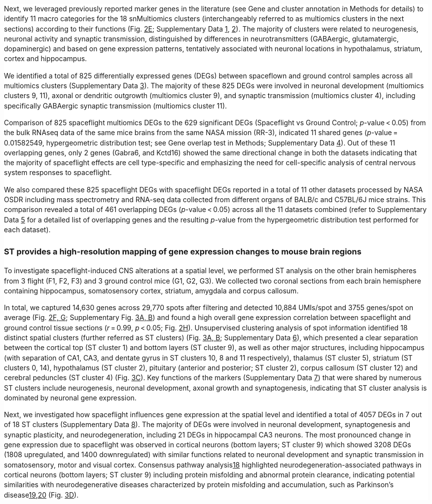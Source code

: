 Next, we leveraged previously reported marker genes in the literature (see Gene and cluster annotation in Methods for details) to identify 11 macro categories for the 18 snMultiomics clusters (interchangeably referred to as multiomics clusters in the next sections) according to their functions (Fig. [2E](#Fig2); Supplementary Data [1](#MOESM4), [2](#MOESM5)). The majority of clusters were related to neurogenesis, neuronal activity and synaptic transmission, distinguished by differences in neurotransmitters (GABAergic, glutamatergic, dopaminergic) and based on gene expression patterns, tentatively associated with neuronal locations in hypothalamus, striatum, cortex and hippocampus.

We identified a total of 825 differentially expressed genes (DEGs) between spaceflown and ground control samples across all multiomics clusters (Supplementary Data [3](#MOESM6)). The majority of these 825 DEGs were involved in neuronal development (multiomics clusters 9, 11), axonal or dendritic outgrowth (multiomics cluster 9), and synaptic transmission (multiomics cluster 4), including specifically GABAergic synaptic transmission (multiomics cluster 11).

Comparison of 825 spaceflight multiomics DEGs to the 629 significant DEGs (Spaceflight vs Ground Control; _p_\-value < 0.05) from the bulk RNAseq data of the same mice brains from the same NASA mission (RR-3), indicated 11 shared genes (_p_\-value = 0.01582549, hypergeometric distribution test; see Gene overlap test in Methods; Supplementary Data [4](#MOESM7)). Out of these 11 overlapping genes, only 2 genes (Gabra6, and Kctd16) showed the same directional change in both the datasets indicating that the majority of spaceflight effects are cell type-specific and emphasizing the need for cell-specific analysis of central nervous system responses to spaceflight.

We also compared these 825 spaceflight DEGs with spaceflight DEGs reported in a total of 11 other datasets processed by NASA OSDR including mass spectrometry and RNA-seq data collected from different organs of BALB/c and C57BL/6J mice strains. This comparison revealed a total of 461 overlapping DEGs (_p_\-value < 0.05) across all the 11 datasets combined (refer to Supplementary Data [5](#MOESM8) for a detailed list of overlapping genes and the resulting _p_\-value from the hypergeometric distribution test performed for each dataset).

### ST provides a high-resolution mapping of gene expression changes to mouse brain regions

To investigate spaceflight-induced CNS alterations at a spatial level, we performed ST analysis on the other brain hemispheres from 3 flight (F1, F2, F3) and 3 ground control mice (G1, G2, G3). We collected two coronal sections from each brain hemisphere containing hippocampus, somatosensory cortex, striatum, amygdala and corpus callosum.

In total, we captured 14,630 genes across 29,770 spots after filtering and detected 10,884 UMIs/spot and 3755 genes/spot on average (Fig. [2F, G](#Fig2); Supplementary Fig. [3A, B](#MOESM1)) and found a high overall gene expression correlation between spaceflight and ground control tissue sections (_r_ = 0.99, _p_ < 0.05; Fig. [2H](#Fig2)). Unsupervised clustering analysis of spot information identified 18 distinct spatial clusters (further referred as ST clusters) (Fig. [3A, B](#Fig3); Supplementary Data [6](#MOESM9)), which presented a clear separation between the cortical top (ST cluster 1) and bottom layers (ST cluster 9), as well as other major structures, including hippocampus (with separation of CA1, CA3, and dentate gyrus in ST clusters 10, 8 and 11 respectively), thalamus (ST cluster 5), striatum (ST clusters 0, 14), hypothalamus (ST cluster 2), pituitary (anterior and posterior; ST cluster 2), corpus callosum (ST cluster 12) and cerebral peduncles (ST cluster 4) (Fig. [3C](#Fig3)). Key functions of the markers (Supplementary Data [7](#MOESM10)) that were shared by numerous ST clusters include neurogenesis, neuronal development, axonal growth and synaptogenesis, indicating that ST cluster analysis is dominated by neuronal gene expression.

Next, we investigated how spaceflight influences gene expression at the spatial level and identified a total of 4057 DEGs in 7 out of 18 ST clusters (Supplementary Data [8](#MOESM11)). The majority of DEGs were involved in neuronal development, synaptogenesis and synaptic plasticity, and neurodegeneration, including 21 DEGs in hippocampal CA3 neurons. The most pronounced change in gene expression due to spaceflight was observed in cortical neurons (bottom layers; ST cluster 9) which showed 3208 DEGs (1808 upregulated, and 1400 downregulated) with similar functions related to neuronal development and synaptic transmission in somatosensory, motor and visual cortex. Consensus pathway analysis[18](#CR18) highlighted neurodegeneration-associated pathways in cortical neurons (bottom layers; ST cluster 9) including protein misfolding and abnormal protein clearance, indicating potential similarities with neurodegenerative diseases characterized by protein misfolding and accumulation, such as Parkinson’s disease[19](#CR19),[20](#CR20) (Fig. [3D](#Fig3)).
